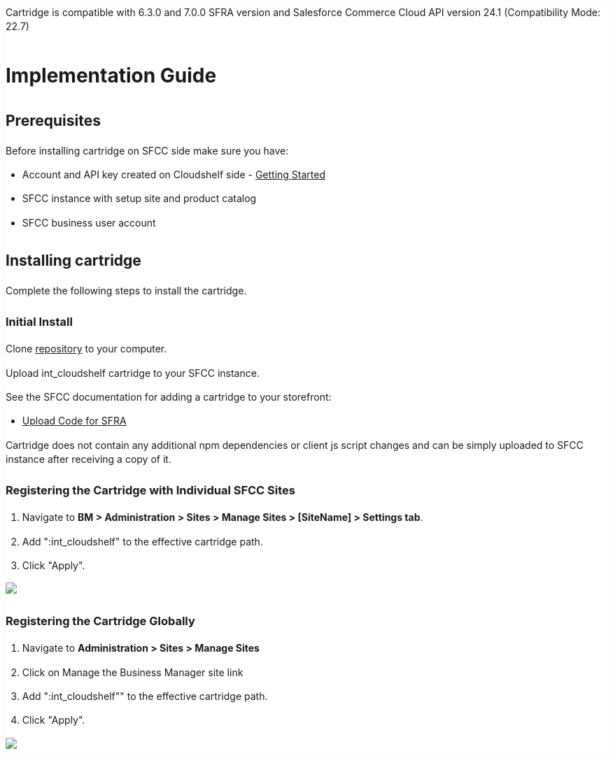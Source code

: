 Cartridge is compatible with 6.3.0 and 7.0.0 SFRA version and Salesforce Commerce
Cloud API version 24.1 (Compatibility Mode: 22.7)

# Implementation Guide

## Prerequisites

Before installing cartridge on SFCC side make sure you have:

-   Account and API key created on Cloudshelf side - [Getting Started](https://documentation.cloudshelf.ai/getting-started/welcome)

-   SFCC instance with setup site and product catalog

-   SFCC business user account

## Installing cartridge

Complete the following steps to install the cartridge.

### Initial Install

Clone [repository](https://github.com/Cloudshelf/CloudshelfConnector_SFCC) to your computer.

Upload int_cloudshelf cartridge to your SFCC instance.

See the SFCC documentation for adding a cartridge to your storefront:

-   [Upload Code for SFRA](https://developer.salesforce.com/docs/commerce/sfra/guide/b2c-build-sfra.html#upload-code-for-sfra)

Cartridge does not contain any additional npm dependencies or client js
script changes and can be simply uploaded to SFCC instance after
receiving a copy of it.

### Registering the Cartridge with Individual SFCC Sites 

1.  Navigate to **BM > Administration > Sites > Manage Sites > [SiteName] > Settings tab**.

2.  Add ":int_cloudshelf" to the effective cartridge path.

3.  Click "Apply".

![](/79b18b57a56258f281539714da241717d19c4991.png)

### Registering the Cartridge Globally 

1.  Navigate to **Administration > Sites > Manage Sites**

2.  Click on Manage the Business Manager site link

3.  Add ":int_cloudshelf"" to the effective cartridge path.

4.  Click "Apply".

![](/bb7046d81571436c4b396fd90edb14ebfb47133c.png)
